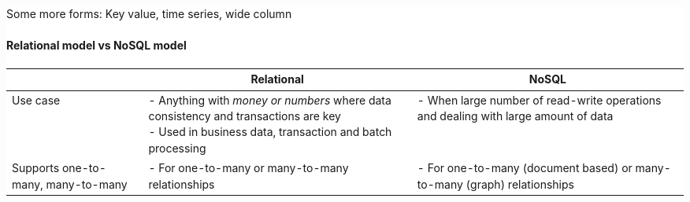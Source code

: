 Some more forms: Key value, time series, wide column

#### Relational model vs NoSQL model

|                                    | **Relational**                                                                                                                                                                                                                                                                                                                                                                                                                                                                                                                                                                                                                                                                                                                                                                                                                                                                                                        | **NoSQL**                                                                                                                                                                                                                                                                                                                                                                                                                                                   |
| ---------------------------------- | --------------------------------------------------------------------------------------------------------------------------------------------------------------------------------------------------------------------------------------------------------------------------------------------------------------------------------------------------------------------------------------------------------------------------------------------------------------------------------------------------------------------------------------------------------------------------------------------------------------------------------------------------------------------------------------------------------------------------------------------------------------------------------------------------------------------------------------------------------------------------------------------------------------------- | ----------------------------------------------------------------------------------------------------------------------------------------------------------------------------------------------------------------------------------------------------------------------------------------------------------------------------------------------------------------------------------------------------------------------------------------------------------- |
| Use case                           | - Anything with _money or numbers_ where data consistency and transactions are key<br />- Used in business data, transaction and batch processing                                                                                                                                                                                                                                                                                                                                                                                                                                                                                                                                                                                                                                                                                                                                                                     | - When large number of read-write operations and dealing with large amount of data                                                                                                                                                                                                                                                                                                                                                                          |
| Supports one-to-many, many-to-many | - For one-to-many or many-to-many relationships                                                                                                                                                                                                                                                                                                                                                                                                                                                                                                                                                                                                                                                                                                                                                                                                                                                                       | - For one-to-many (document based) or many-to-many (graph) relationships                                                                                                                                                                                                                                                                                                                                                                                    |